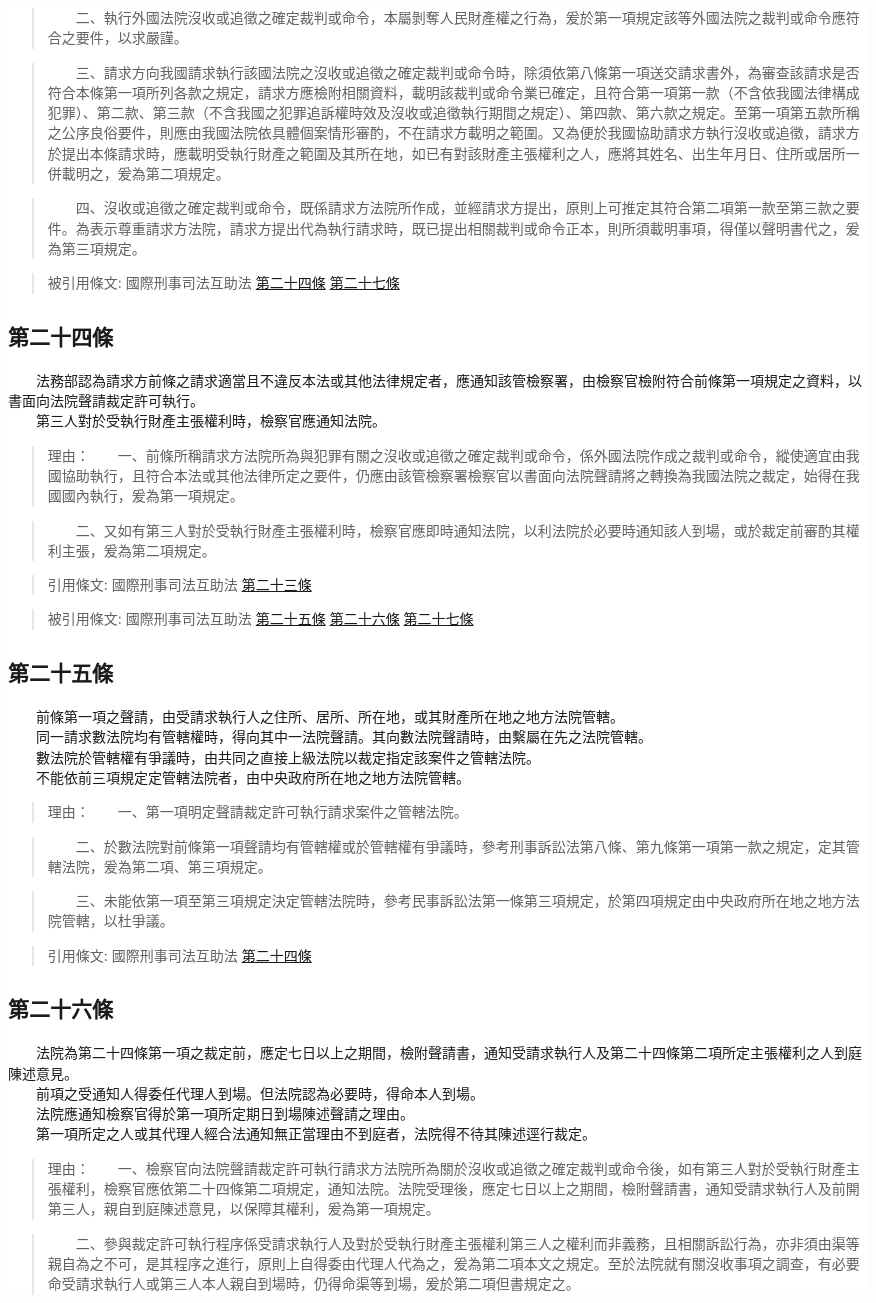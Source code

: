 > 　　二、執行外國法院沒收或追徵之確定裁判或命令，本屬剝奪人民財產權之行為，爰於第一項規定該等外國法院之裁判或命令應符合之要件，以求嚴謹。

> 　　三、請求方向我國請求執行該國法院之沒收或追徵之確定裁判或命令時，除須依第八條第一項送交請求書外，為審查該請求是否符合本條第一項所列各款之規定，請求方應檢附相關資料，載明該裁判或命令業已確定，且符合第一項第一款（不含依我國法律構成犯罪）、第二款、第三款（不含我國之犯罪追訴權時效及沒收或追徵執行期間之規定）、第四款、第六款之規定。至第一項第五款所稱之公序良俗要件，則應由我國法院依具體個案情形審酌，不在請求方載明之範圍。又為便於我國協助請求方執行沒收或追徵，請求方於提出本條請求時，應載明受執行財產之範圍及其所在地，如已有對該財產主張權利之人，應將其姓名、出生年月日、住所或居所一併載明之，爰為第二項規定。

> 　　四、沒收或追徵之確定裁判或命令，既係請求方法院所作成，並經請求方提出，原則上可推定其符合第二項第一款至第三款之要件。為表示尊重請求方法院，請求方提出代為執行請求時，既已提出相關裁判或命令正本，則所須載明事項，得僅以聲明書代之，爰為第三項規定。

> 被引用條文: 國際刑事司法互助法 [第二十四條](../../法務/刑事/國際刑事司法互助法.md#第二十四條-) [第二十七條](../../法務/刑事/國際刑事司法互助法.md#第二十七條-)



第二十四條 
-----------
　　法務部認為請求方前條之請求適當且不違反本法或其他法律規定者，應通知該管檢察署，由檢察官檢附符合前條第一項規定之資料，以書面向法院聲請裁定許可執行。  
　　第三人對於受執行財產主張權利時，檢察官應通知法院。  
> 理由：　　一、前條所稱請求方法院所為與犯罪有關之沒收或追徵之確定裁判或命令，係外國法院作成之裁判或命令，縱使適宜由我國協助執行，且符合本法或其他法律所定之要件，仍應由該管檢察署檢察官以書面向法院聲請將之轉換為我國法院之裁定，始得在我國國內執行，爰為第一項規定。

> 　　二、又如有第三人對於受執行財產主張權利時，檢察官應即時通知法院，以利法院於必要時通知該人到場，或於裁定前審酌其權利主張，爰為第二項規定。

> 引用條文: 國際刑事司法互助法 [第二十三條](../../法務/刑事/國際刑事司法互助法.md#第二十三條-)

> 被引用條文: 國際刑事司法互助法 [第二十五條](../../法務/刑事/國際刑事司法互助法.md#第二十五條-) [第二十六條](../../法務/刑事/國際刑事司法互助法.md#第二十六條-) [第二十七條](../../法務/刑事/國際刑事司法互助法.md#第二十七條-)



第二十五條 
-----------
　　前條第一項之聲請，由受請求執行人之住所、居所、所在地，或其財產所在地之地方法院管轄。  
　　同一請求數法院均有管轄權時，得向其中一法院聲請。其向數法院聲請時，由繫屬在先之法院管轄。  
　　數法院於管轄權有爭議時，由共同之直接上級法院以裁定指定該案件之管轄法院。  
　　不能依前三項規定定管轄法院者，由中央政府所在地之地方法院管轄。  
> 理由：　　一、第一項明定聲請裁定許可執行請求案件之管轄法院。

> 　　二、於數法院對前條第一項聲請均有管轄權或於管轄權有爭議時，參考刑事訴訟法第八條、第九條第一項第一款之規定，定其管轄法院，爰為第二項、第三項規定。

> 　　三、未能依第一項至第三項規定決定管轄法院時，參考民事訴訟法第一條第三項規定，於第四項規定由中央政府所在地之地方法院管轄，以杜爭議。

> 引用條文: 國際刑事司法互助法 [第二十四條](../../法務/刑事/國際刑事司法互助法.md#第二十四條-)



第二十六條 
-----------
　　法院為第二十四條第一項之裁定前，應定七日以上之期間，檢附聲請書，通知受請求執行人及第二十四條第二項所定主張權利之人到庭陳述意見。  
　　前項之受通知人得委任代理人到場。但法院認為必要時，得命本人到場。  
　　法院應通知檢察官得於第一項所定期日到場陳述聲請之理由。  
　　第一項所定之人或其代理人經合法通知無正當理由不到庭者，法院得不待其陳述逕行裁定。  
> 理由：　　一、檢察官向法院聲請裁定許可執行請求方法院所為關於沒收或追徵之確定裁判或命令後，如有第三人對於受執行財產主張權利，檢察官應依第二十四條第二項規定，通知法院。法院受理後，應定七日以上之期間，檢附聲請書，通知受請求執行人及前開第三人，親自到庭陳述意見，以保障其權利，爰為第一項規定。

> 　　二、參與裁定許可執行程序係受請求執行人及對於受執行財產主張權利第三人之權利而非義務，且相關訴訟行為，亦非須由渠等親自為之不可，是其程序之進行，原則上自得委由代理人代為之，爰為第二項本文之規定。至於法院就有關沒收事項之調查，有必要命受請求執行人或第三人本人親自到場時，仍得命渠等到場，爰於第二項但書規定之。
